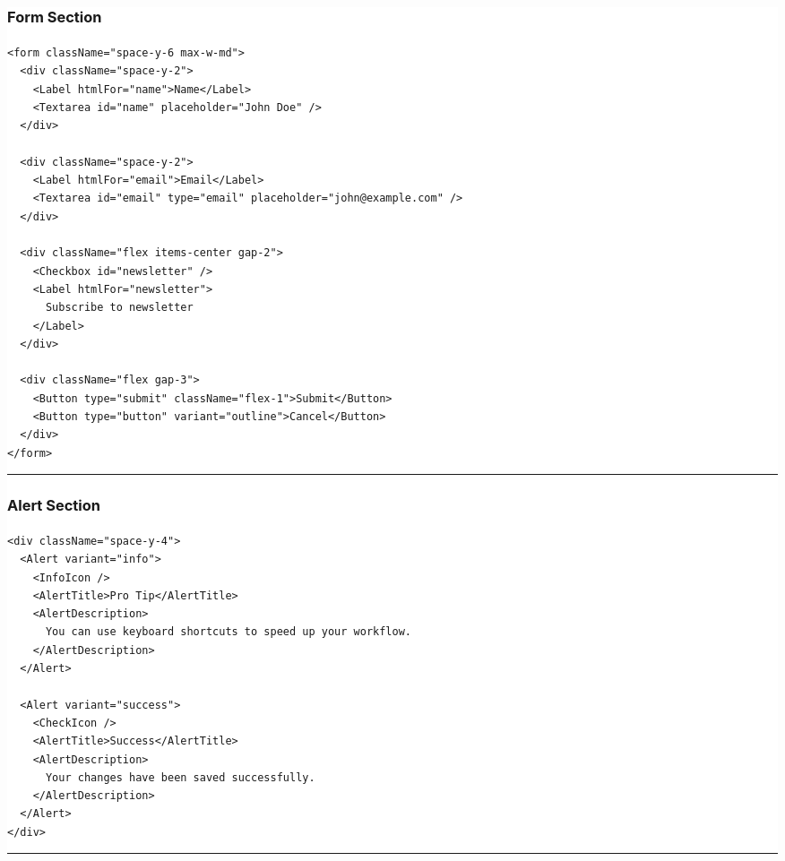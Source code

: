 
### Form Section

```tsx
<form className="space-y-6 max-w-md">
  <div className="space-y-2">
    <Label htmlFor="name">Name</Label>
    <Textarea id="name" placeholder="John Doe" />
  </div>

  <div className="space-y-2">
    <Label htmlFor="email">Email</Label>
    <Textarea id="email" type="email" placeholder="john@example.com" />
  </div>

  <div className="flex items-center gap-2">
    <Checkbox id="newsletter" />
    <Label htmlFor="newsletter">
      Subscribe to newsletter
    </Label>
  </div>

  <div className="flex gap-3">
    <Button type="submit" className="flex-1">Submit</Button>
    <Button type="button" variant="outline">Cancel</Button>
  </div>
</form>
```

---

### Alert Section

```tsx
<div className="space-y-4">
  <Alert variant="info">
    <InfoIcon />
    <AlertTitle>Pro Tip</AlertTitle>
    <AlertDescription>
      You can use keyboard shortcuts to speed up your workflow.
    </AlertDescription>
  </Alert>

  <Alert variant="success">
    <CheckIcon />
    <AlertTitle>Success</AlertTitle>
    <AlertDescription>
      Your changes have been saved successfully.
    </AlertDescription>
  </Alert>
</div>
```

---